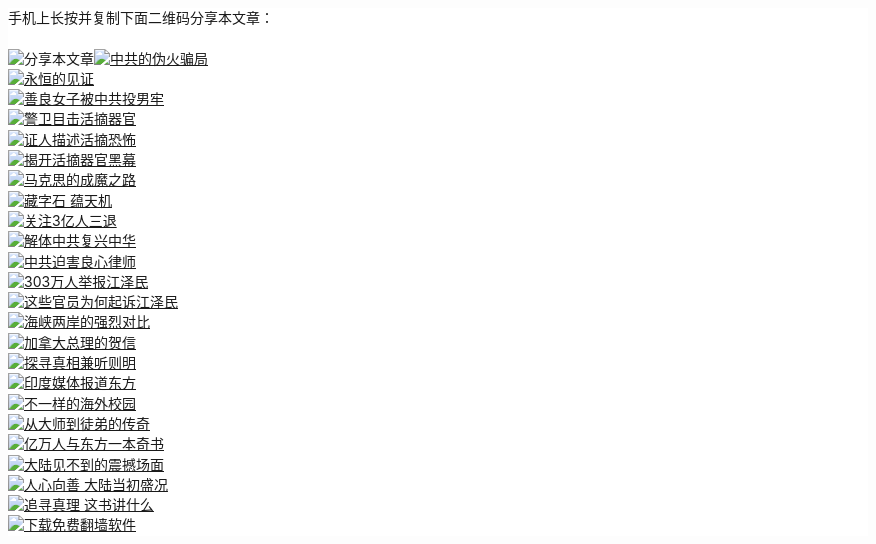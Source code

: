 ####
手机上长按并复制下面二维码分享本文章：<br><br><img src="http://d1p1.ip.zn2.us/v.php?action=qrcode&url=https://github.com/juwce2051/djy/blob/master/gb/19/11/18/n11663078.md%231" title="分享本文章"></td><td VALIGN=TOP><a href="https://github.com/juwce2051/djy/blob/master/gb/16/1/21/n4622075.md?dfh#1" target="_blank"><img src="https://gitlab.com/szzdlab/djy/raw/master/gb/300/wei-f1.jpg" title="中共的伪火骗局"  alt="中共的伪火骗局"></a><br><a href="https://github.com/juwce2051/www/blob/master/README.md?dfh#9" target="_blank"><img src="https://gitlab.com/szzdlab/djy/raw/master/gb/300/yong-h.jpg" title="永恒的见证"  alt="永恒的见证"></a><br><a href="https://github.com/juwce2051/djy/blob/master/gb/13/9/29/n3974789.md?dfh#1" target="_blank"><img src="https://gitlab.com/szzdlab/djy/raw/master/gb/300/shang-lnz.jpg" title="善良女子被中共投男牢"  alt="善良女子被中共投男牢"></a><br><a href="https://github.com/juwce2051/djy/blob/master/gb/16/3/16/n4663449.md?dfh#1" target="_blank"><img src="https://gitlab.com/szzdlab/djy/raw/master/gb/300/huo-z3.jpg" title="警卫目击活摘器官"  alt="警卫目击活摘器官"></a><br><a href="https://github.com/juwce2051/djy/blob/master/gb/16/8/7/n8177641.md?dfh#1" target="_blank"><img src="https://gitlab.com/szzdlab/djy/raw/master/gb/300/huo-z4.jpg" title="证人描述活摘恐怖"  alt="证人描述活摘恐怖"></a><br><a href="https://github.com/juwce2051/djy/blob/master/gb/10/4/19/n2881569.md?dfh#1" target="_blank"><img src="https://gitlab.com/szzdlab/djy/raw/master/gb/300/huo-z1.jpg" title="揭开活摘器官黑幕"  alt="揭开活摘器官黑幕"></a><br><a href="https://github.com/juwce2051/djy/blob/master/gb/10/11/7/n3077476.md?dfh#1" target="_blank"><img src="https://gitlab.com/szzdlab/djy/raw/master/gb/300/ma-ks.jpg" title="马克思的成魔之路"  alt="马克思的成魔之路"></a><br><a href="https://github.com/juwce2051/djy/blob/master/gb/14/6/9/n4173977.md?dfh#1" target="_blank"><img src="https://gitlab.com/szzdlab/djy/raw/master/gb/300/chang-zs.jpg" title="藏字石 蕴天机"  alt="藏字石 蕴天机"></a><br><a href="https://github.com/juwce2051/djy/blob/master/gb/18/5/10/n10381511.md?dfh#1" target="_blank"><img src="https://gitlab.com/szzdlab/djy/raw/master/gb/300/st1.jpg" title="关注3亿人三退"  alt="关注3亿人三退"></a><br><a href="https://github.com/juwce2051/djy/blob/master/gb/18/3/21/n10237682.md?dfh#1" target="_blank"><img src="https://gitlab.com/szzdlab/djy/raw/master/gb/300/jie-t.jpg" title="解体中共复兴中华"  alt="解体中共复兴中华"></a><br><a href="https://github.com/juwce2051/djy/blob/master/gb/9/2/9/n2422991.md?dfh#1" target="_blank"><img src="https://gitlab.com/szzdlab/djy/raw/master/gb/300/gao-zs.jpg" title="中共迫害良心律师"  alt="中共迫害良心律师"></a><br><a href="https://github.com/juwce2051/djy/blob/master/gb/18/12/9/n10900044.md?dfh#1" target="_blank"><img src="https://gitlab.com/szzdlab/djy/raw/master/gb/300/sj1.jpg" title="303万人举报江泽民"  alt="303万人举报江泽民"></a><br><a href="https://github.com/juwce2051/djy/blob/master/gb/18/8/28/n10672014.md?dfh#1" target="_blank"><img src="https://gitlab.com/szzdlab/djy/raw/master/gb/300/sj2.jpg" title="这些官员为何起诉江泽民"  alt="这些官员为何起诉江泽民"></a><br><a href="https://github.com/juwce2051/djy/blob/master/gb/8/12/18/n2367165.md?dfh#1" target="_blank"><img src="https://gitlab.com/szzdlab/djy/raw/master/gb/300/liangan.jpg" title="海峡两岸的强烈对比"  alt="海峡两岸的强烈对比"></a><br><a href="https://github.com/juwce2051/djy/blob/master/gb/15/5/5/n4427238.md?dfh#1" target="_blank"><img src="https://gitlab.com/szzdlab/djy/raw/master/gb/300/jia-ndzl.jpg" title="加拿大总理的贺信"  alt="加拿大总理的贺信"></a><br><a href="https://github.com/juwce2051/djy/blob/master/gb/11/6/17/n3289382.md?dfh#1" target="_blank"><img src="https://gitlab.com/szzdlab/djy/raw/master/gb/300/xiao-wd.jpg" title="探寻真相兼听则明"  alt="探寻真相兼听则明"></a><br>
<a href="https://github.com/juwce2051/djy/blob/master/gb/18/10/27/n10812623.md?dfh#1" target="_blank"><img src="https://gitlab.com/szzdlab/djy/raw/master/gb/300/yindu.jpg" title="印度媒体报道东方"  alt="印度媒体报道东方"></a><br><a href="https://github.com/juwce2051/djy/blob/master/gb/18/6/9/n10469652.md?dfh#1" target="_blank"><img src="https://gitlab.com/szzdlab/djy/raw/master/gb/300/xie-j.jpg" title="不一样的海外校园"  alt="不一样的海外校园"></a><br><a href="https://github.com/juwce2051/djy/blob/master/gb/7/4/5/n1669415.md?dfh#1" target="_blank"><img src="https://gitlab.com/szzdlab/djy/raw/master/gb/300/li-up.jpg" title="从大师到徒弟的传奇"  alt="从大师到徒弟的传奇"></a><br><a href="https://github.com/juwce2051/djy/blob/master/gb/17/5/26/n9191512.md?dfh#1" target="_blank"><img src="https://gitlab.com/szzdlab/djy/raw/master/gb/300/zfl2.jpg" title="亿万人与东方一本奇书"  alt="亿万人与东方一本奇书"></a><br><a href="https://github.com/juwce2051/djy/blob/master/gb/13/11/27/n4020290.md?dfh#1" target="_blank"><img src="https://gitlab.com/szzdlab/djy/raw/master/gb/300/zhen-h.jpg" title="大陆见不到的震撼场面"  alt="大陆见不到的震撼场面"></a><br><a href="https://github.com/juwce2051/djy/blob/master/gb/15/7/17/n4482910.md?dfh#1" target="_blank"><img src="https://gitlab.com/szzdlab/djy/raw/master/gb/300/dalu-sk.jpg" title="人心向善 大陆当初盛况"  alt="人心向善 大陆当初盛况"></a><br><a href="https://github.com/juwce2051/djy/blob/master/gb/9/10/15/n2689419.md?dfh#1" target="_blank"><img src="https://gitlab.com/szzdlab/djy/raw/master/gb/300/zfl1.jpg" title="追寻真理 这书讲什么"  alt="追寻真理 这书讲什么"></a><br><a href="https://github.com/juwce2051/www/blob/master/README.md?dfh#1" target="_blank"><img src="https://gitlab.com/szzdlab/djy/raw/master/gb/300/fq1.jpg" title="下载免费翻墙软件"  alt="下载免费翻墙软件"></a><br></td></tr></table>
